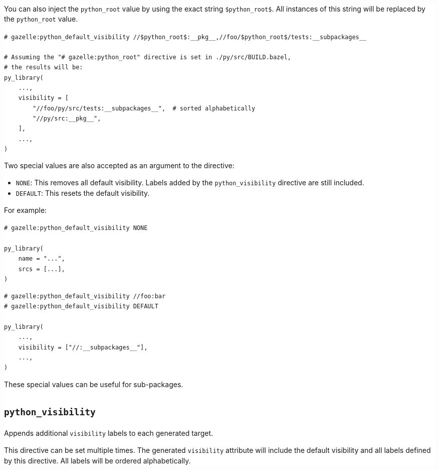 You can also inject the `python_root` value by using the exact string
`$python_root$`. All instances of this string will be replaced by the `python_root`
value.

```starlark
# gazelle:python_default_visibility //$python_root$:__pkg__,//foo/$python_root$/tests:__subpackages__

# Assuming the "# gazelle:python_root" directive is set in ./py/src/BUILD.bazel,
# the results will be:
py_library(
    ...,
    visibility = [
        "//foo/py/src/tests:__subpackages__",  # sorted alphabetically
        "//py/src:__pkg__",
    ],
    ...,
)
```

Two special values are also accepted as an argument to the directive:

* `NONE`: This removes all default visibility. Labels added by the
  `python_visibility` directive are still included.
* `DEFAULT`: This resets the default visibility.

For example:

```starlark
# gazelle:python_default_visibility NONE

py_library(
    name = "...",
    srcs = [...],
)
```

```starlark
# gazelle:python_default_visibility //foo:bar
# gazelle:python_default_visibility DEFAULT

py_library(
    ...,
    visibility = ["//:__subpackages__"],
    ...,
)
```

These special values can be useful for sub-packages.


## `python_visibility`

Appends additional `visibility` labels to each generated target.

This directive can be set multiple times. The generated `visibility` attribute
will include the default visibility and all labels defined by this directive.
All labels will be ordered alphabetically.


[gazelle-directives]: https://github.com/bazelbuild/bazel-gazelle#directives
[python-packaging-user-guide]: https://github.com/pypa/packaging.python.org/blob/4c86169a/source/tutorials/packaging-projects.rst
[bazel-py-proto-library]: https://bazel.build/reference/be/protocol-buffer#py_proto_library